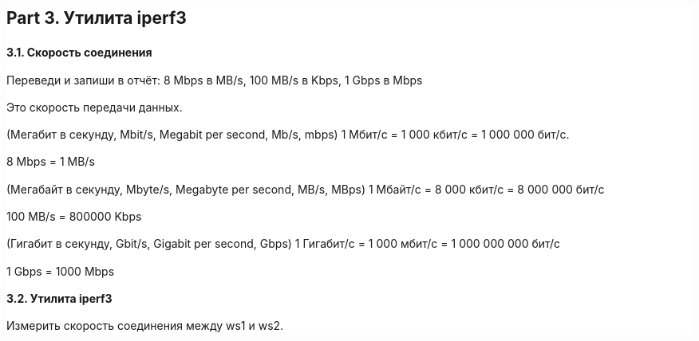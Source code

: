 ## Part 3. Утилита iperf3

**3.1. Скорость соединения**

Переведи и запиши в отчёт: 8 Mbps в MB/s, 100 MB/s в Kbps, 1 Gbps в Mbps

Это скорость передачи данных.

(Мегабит в секунду, Mbit/s, Megabit per second, Mb/s, mbps) 1 Мбит/с = 1 000 кбит/с = 1 000 000 бит/с.

8 Mbps = 1 MB/s

(Мегабайт в секунду, Mbyte/s, Megabyte per second, MB/s, MBps) 1 Мбайт/с = 8 000 кбит/с = 8 000 000 бит/с

100 MB/s = 800000 Kbps

(Гигабит в секунду, Gbit/s, Gigabit per second, Gbps) 1 Гигабит/с = 1 000 мбит/с = 1 000 000 000 бит/с

1 Gbps = 1000 Mbps

**3.2. Утилита iperf3**

Измерить скорость соединения между ws1 и ws2.
